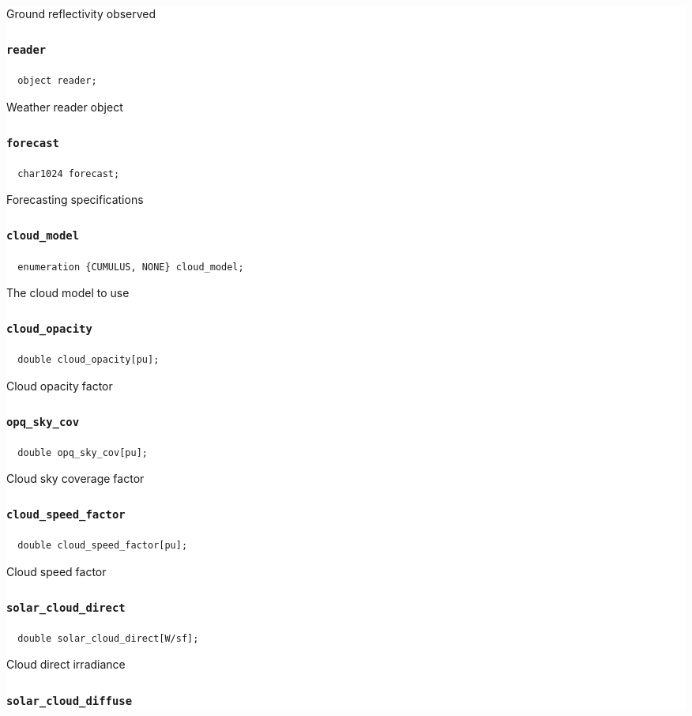 Ground reflectivity observed

### `reader`

~~~
  object reader;
~~~

Weather reader object

### `forecast`

~~~
  char1024 forecast;
~~~

Forecasting specifications

### `cloud_model`

~~~
  enumeration {CUMULUS, NONE} cloud_model;
~~~

The cloud model to use

### `cloud_opacity`

~~~
  double cloud_opacity[pu];
~~~

Cloud opacity factor

### `opq_sky_cov`

~~~
  double opq_sky_cov[pu];
~~~

Cloud sky coverage factor

### `cloud_speed_factor`

~~~
  double cloud_speed_factor[pu];
~~~

Cloud speed factor

### `solar_cloud_direct`

~~~
  double solar_cloud_direct[W/sf];
~~~

Cloud direct irradiance

### `solar_cloud_diffuse`
